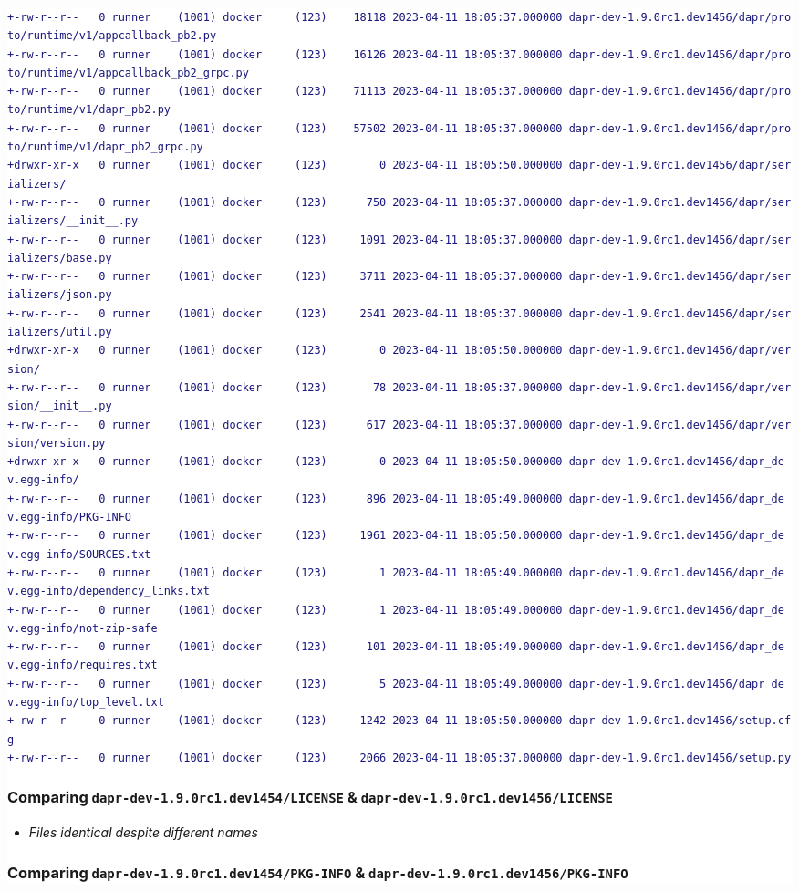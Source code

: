 ```diff
+-rw-r--r--   0 runner    (1001) docker     (123)    18118 2023-04-11 18:05:37.000000 dapr-dev-1.9.0rc1.dev1456/dapr/proto/runtime/v1/appcallback_pb2.py
+-rw-r--r--   0 runner    (1001) docker     (123)    16126 2023-04-11 18:05:37.000000 dapr-dev-1.9.0rc1.dev1456/dapr/proto/runtime/v1/appcallback_pb2_grpc.py
+-rw-r--r--   0 runner    (1001) docker     (123)    71113 2023-04-11 18:05:37.000000 dapr-dev-1.9.0rc1.dev1456/dapr/proto/runtime/v1/dapr_pb2.py
+-rw-r--r--   0 runner    (1001) docker     (123)    57502 2023-04-11 18:05:37.000000 dapr-dev-1.9.0rc1.dev1456/dapr/proto/runtime/v1/dapr_pb2_grpc.py
+drwxr-xr-x   0 runner    (1001) docker     (123)        0 2023-04-11 18:05:50.000000 dapr-dev-1.9.0rc1.dev1456/dapr/serializers/
+-rw-r--r--   0 runner    (1001) docker     (123)      750 2023-04-11 18:05:37.000000 dapr-dev-1.9.0rc1.dev1456/dapr/serializers/__init__.py
+-rw-r--r--   0 runner    (1001) docker     (123)     1091 2023-04-11 18:05:37.000000 dapr-dev-1.9.0rc1.dev1456/dapr/serializers/base.py
+-rw-r--r--   0 runner    (1001) docker     (123)     3711 2023-04-11 18:05:37.000000 dapr-dev-1.9.0rc1.dev1456/dapr/serializers/json.py
+-rw-r--r--   0 runner    (1001) docker     (123)     2541 2023-04-11 18:05:37.000000 dapr-dev-1.9.0rc1.dev1456/dapr/serializers/util.py
+drwxr-xr-x   0 runner    (1001) docker     (123)        0 2023-04-11 18:05:50.000000 dapr-dev-1.9.0rc1.dev1456/dapr/version/
+-rw-r--r--   0 runner    (1001) docker     (123)       78 2023-04-11 18:05:37.000000 dapr-dev-1.9.0rc1.dev1456/dapr/version/__init__.py
+-rw-r--r--   0 runner    (1001) docker     (123)      617 2023-04-11 18:05:37.000000 dapr-dev-1.9.0rc1.dev1456/dapr/version/version.py
+drwxr-xr-x   0 runner    (1001) docker     (123)        0 2023-04-11 18:05:50.000000 dapr-dev-1.9.0rc1.dev1456/dapr_dev.egg-info/
+-rw-r--r--   0 runner    (1001) docker     (123)      896 2023-04-11 18:05:49.000000 dapr-dev-1.9.0rc1.dev1456/dapr_dev.egg-info/PKG-INFO
+-rw-r--r--   0 runner    (1001) docker     (123)     1961 2023-04-11 18:05:50.000000 dapr-dev-1.9.0rc1.dev1456/dapr_dev.egg-info/SOURCES.txt
+-rw-r--r--   0 runner    (1001) docker     (123)        1 2023-04-11 18:05:49.000000 dapr-dev-1.9.0rc1.dev1456/dapr_dev.egg-info/dependency_links.txt
+-rw-r--r--   0 runner    (1001) docker     (123)        1 2023-04-11 18:05:49.000000 dapr-dev-1.9.0rc1.dev1456/dapr_dev.egg-info/not-zip-safe
+-rw-r--r--   0 runner    (1001) docker     (123)      101 2023-04-11 18:05:49.000000 dapr-dev-1.9.0rc1.dev1456/dapr_dev.egg-info/requires.txt
+-rw-r--r--   0 runner    (1001) docker     (123)        5 2023-04-11 18:05:49.000000 dapr-dev-1.9.0rc1.dev1456/dapr_dev.egg-info/top_level.txt
+-rw-r--r--   0 runner    (1001) docker     (123)     1242 2023-04-11 18:05:50.000000 dapr-dev-1.9.0rc1.dev1456/setup.cfg
+-rw-r--r--   0 runner    (1001) docker     (123)     2066 2023-04-11 18:05:37.000000 dapr-dev-1.9.0rc1.dev1456/setup.py
```

### Comparing `dapr-dev-1.9.0rc1.dev1454/LICENSE` & `dapr-dev-1.9.0rc1.dev1456/LICENSE`

 * *Files identical despite different names*

### Comparing `dapr-dev-1.9.0rc1.dev1454/PKG-INFO` & `dapr-dev-1.9.0rc1.dev1456/PKG-INFO`
